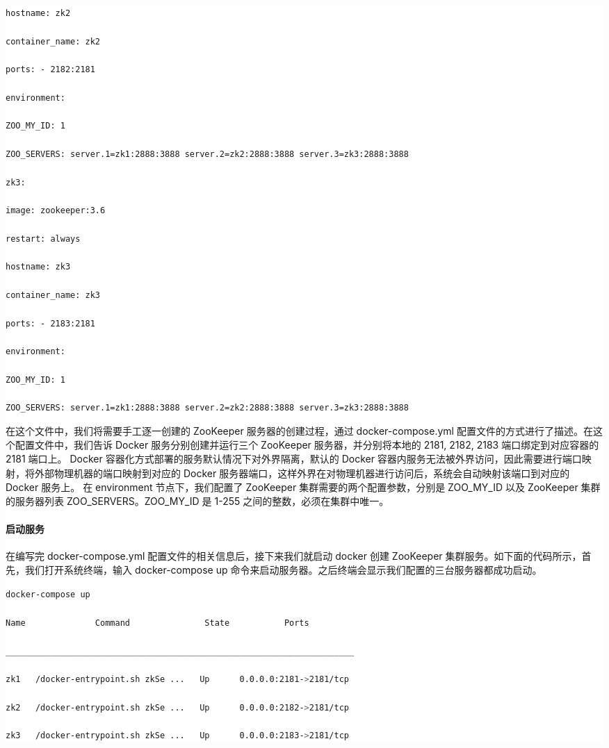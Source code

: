 ```plaintext
hostname: zk2

container_name: zk2

ports: - 2182:2181

environment:

ZOO_MY_ID: 1

ZOO_SERVERS: server.1=zk1:2888:3888 server.2=zk2:2888:3888 server.3=zk3:2888:3888

zk3:

image: zookeeper:3.6

restart: always

hostname: zk3

container_name: zk3

ports: - 2183:2181

environment:

ZOO_MY_ID: 1

ZOO_SERVERS: server.1=zk1:2888:3888 server.2=zk2:2888:3888 server.3=zk3:2888:3888
```

在这个文件中，我们将需要手工逐一创建的 ZooKeeper 服务器的创建过程，通过 docker-compose.yml 配置文件的方式进行了描述。在这个配置文件中，我们告诉 Docker 服务分别创建并运行三个 ZooKeeper 服务器，并分别将本地的 2181, 2182, 2183 端口绑定到对应容器的 2181 端口上。
Docker 容器化方式部署的服务默认情况下对外界隔离，默认的 Docker 容器内服务无法被外界访问，因此需要进行端口映射，将外部物理机器的端口映射到对应的 Docker 服务器端口，这样外界在对物理机器进行访问后，系统会自动映射该端口到对应的 Docker 服务上。
在 environment 节点下，我们配置了 ZooKeeper 集群需要的两个配置参数，分别是 ZOO\_MY\_ID 以及 ZooKeeper 集群的服务器列表 ZOO\_SERVERS。ZOO\_MY\_ID 是 1-255 之间的整数，必须在集群中唯一。
#### 启动服务
在编写完 docker-compose.yml 配置文件的相关信息后，接下来我们就启动 docker 创建 ZooKeeper 集群服务。如下面的代码所示，首先，我们打开系统终端，输入 docker-compose up 命令来启动服务器。之后终端会显示我们配置的三台服务器都成功启动。

```bash
docker-compose up

Name              Command               State           Ports

______________________________________________________________________

zk1   /docker-entrypoint.sh zkSe ...   Up      0.0.0.0:2181->2181/tcp

zk2   /docker-entrypoint.sh zkSe ...   Up      0.0.0.0:2182->2181/tcp

zk3   /docker-entrypoint.sh zkSe ...   Up      0.0.0.0:2183->2181/tcp
```
